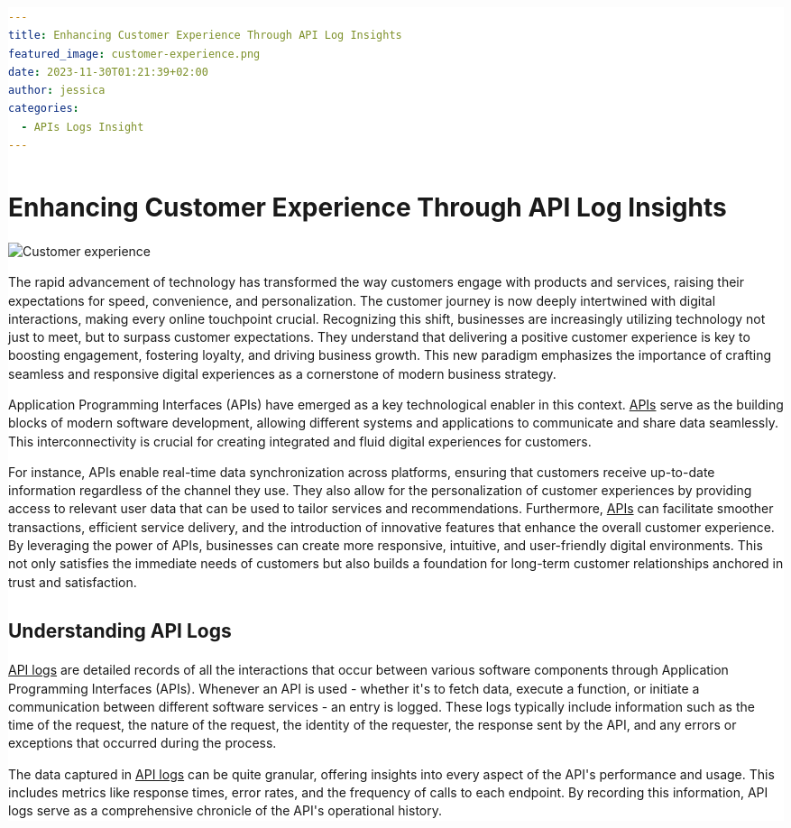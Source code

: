 ```yaml
---
title: Enhancing Customer Experience Through API Log Insights
featured_image: customer-experience.png
date: 2023-11-30T01:21:39+02:00
author: jessica
categories:
  - APIs Logs Insight
---
```


# Enhancing Customer Experience Through API Log Insights

![Customer experience ](customer-experience.png)

The rapid advancement of technology has transformed the way customers engage with products and services, raising their expectations for speed, convenience, and personalization. The customer journey is now deeply intertwined with digital interactions, making every online touchpoint crucial. Recognizing this shift, businesses are increasingly utilizing technology not just to meet, but to surpass customer expectations. They understand that delivering a positive customer experience is key to boosting engagement, fostering loyalty, and driving business growth. This new paradigm emphasizes the importance of crafting seamless and responsive digital experiences as a cornerstone of modern business strategy.

Application Programming Interfaces (APIs) have emerged as a key technological enabler in this context. [APIs](https://apitoolkit.io/blog/api-logs-in-cybersecurity/) serve as the building blocks of modern software development, allowing different systems and applications to communicate and share data seamlessly. This interconnectivity is crucial for creating integrated and fluid digital experiences for customers.

For instance, APIs enable real-time data synchronization across platforms, ensuring that customers receive up-to-date information regardless of the channel they use. They also allow for the personalization of customer experiences by providing access to relevant user data that can be used to tailor services and recommendations. Furthermore, [APIs](https://apitoolkit.io/blog/api-logs-in-cybersecurity/) can facilitate smoother transactions, efficient service delivery, and the introduction of innovative features that enhance the overall customer experience. By leveraging the power of APIs, businesses can create more responsive, intuitive, and user-friendly digital environments. This not only satisfies the immediate needs of customers but also builds a foundation for long-term customer relationships anchored in trust and satisfaction.

## Understanding API Logs

[API logs](https://apitoolkit.io/blog/api-log-explorer/) are detailed records of all the interactions that occur between various software components through Application Programming Interfaces (APIs). Whenever an API is used - whether it's to fetch data, execute a function, or initiate a communication between different software services - an entry is logged. These logs typically include information such as the time of the request, the nature of the request, the identity of the requester, the response sent by the API, and any errors or exceptions that occurred during the process.

The data captured in [API logs](https://apitoolkit.io/blog/api-log-explorer/) can be quite granular, offering insights into every aspect of the API's performance and usage. This includes metrics like response times, error rates, and the frequency of calls to each endpoint. By recording this information, API logs serve as a comprehensive chronicle of the API's operational history.
